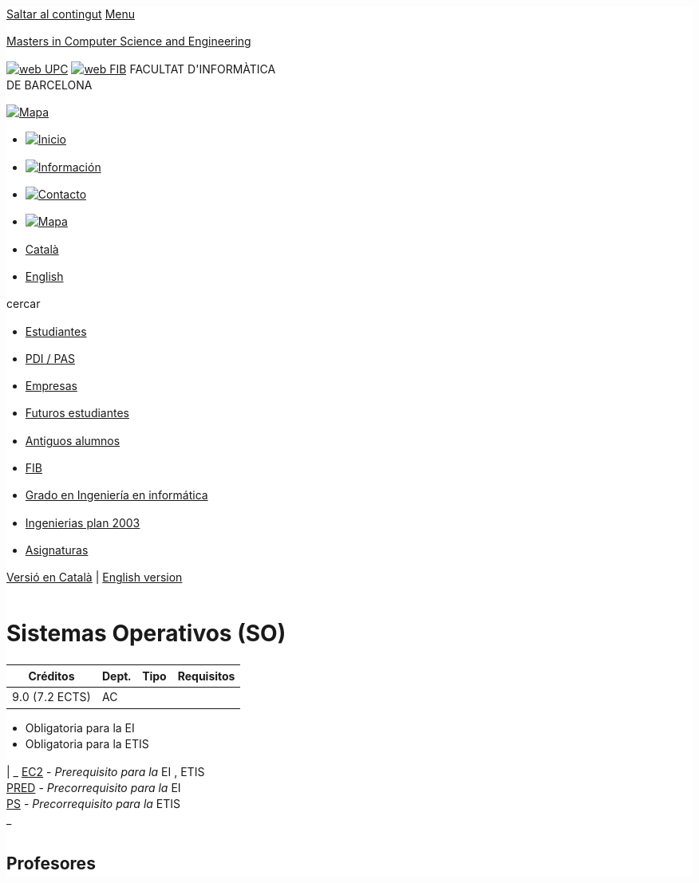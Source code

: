 [Saltar al contingut](es/infoAca/estudis/assignatures/SO.html.md)
[Menu](es/infoAca/estudis/assignatures/SO.html.md)

[ Masters in Computer Science and Engineering](index.md)

[![web UPC](/docroot/fib/imatges/Logo_UPC.gif)](index.md) [![web
FIB](/docroot/fib/imatges/Logo_FIB.gif)](es.md) FACULTAT D'INFORMÀTICA  
DE BARCELONA

[![Mapa](/docroot/fib/imatges/mobilitat-reduida-fib.gif)](es/centre/on.html.md
"Mobilidad reducida")

  * [![Inicio](/docroot/fib/imatges/home.gif)](es.md "Inicio")
  * [![Información](/docroot/fib/imatges/informacio.gif)](es/condicions_us.html.md "Información")
  * [![Contacto](/docroot/fib/imatges/correu.gif)](es/mail.md "Contacto")
  * [![Mapa](/docroot/fib/imatges/mapa_web.gif)](es/mapa.md "Mapa")

  * [Català](fib/estudiar-enginyeria-informatica/enginyeries-pla-2003/assignatures.html.md)
  * [English](en/estudiar-enginyeria-informatica/enginyeries-pla-2003/assignatures.html.md)

cercar

  * [Estudiantes](es/perf/estudiants.md)
  * [PDI / PAS](es/perf/pdipas.md)
  * [Empresas](es/perf/empreses.md)
  * [Futuros estudiantes](es/perf/nous.md)
  * [Antiguos alumnos](es/perf/ex.md)

  * [FIB](es.md)
  * [Grado en Ingeniería en informática](es/estudiar-enginyeria-informatica.html.md)
  * [Ingenierias plan 2003](es/estudiar-enginyeria-informatica/enginyeries-pla-2003.html.md)
  * [Asignaturas](es/estudiar-enginyeria-informatica/enginyeries-pla-2003/assignatures.html.md)

[Versió en Català](fib/estudiar-enginyeria-informatica/enginyeries-pla-2003/assignatures.html.md) | [English version](en/estudiar-enginyeria-informatica/enginyeries-pla-2003/assignatures.html.md)

# Sistemas Operativos (SO)

Créditos | Dept. | Tipo | Requisitos  
---|---|---|---  
9.0 (7.2 ECTS) | AC | 

  * Obligatoria para la EI
  * Obligatoria para la ETIS

|  _ [EC2](es/infoAca/estudis/assignatures/EC2.html.md) \- _Prerequisito para
la_ EI , ETIS  
[PRED](es/infoAca/estudis/assignatures/PRED.html.md) \- _Precorrequisito para
la_ EI  
[PS](es/infoAca/estudis/assignatures/PS.html.md) \- _Precorrequisito para la_
ETIS  
_  
  
## Profesores

